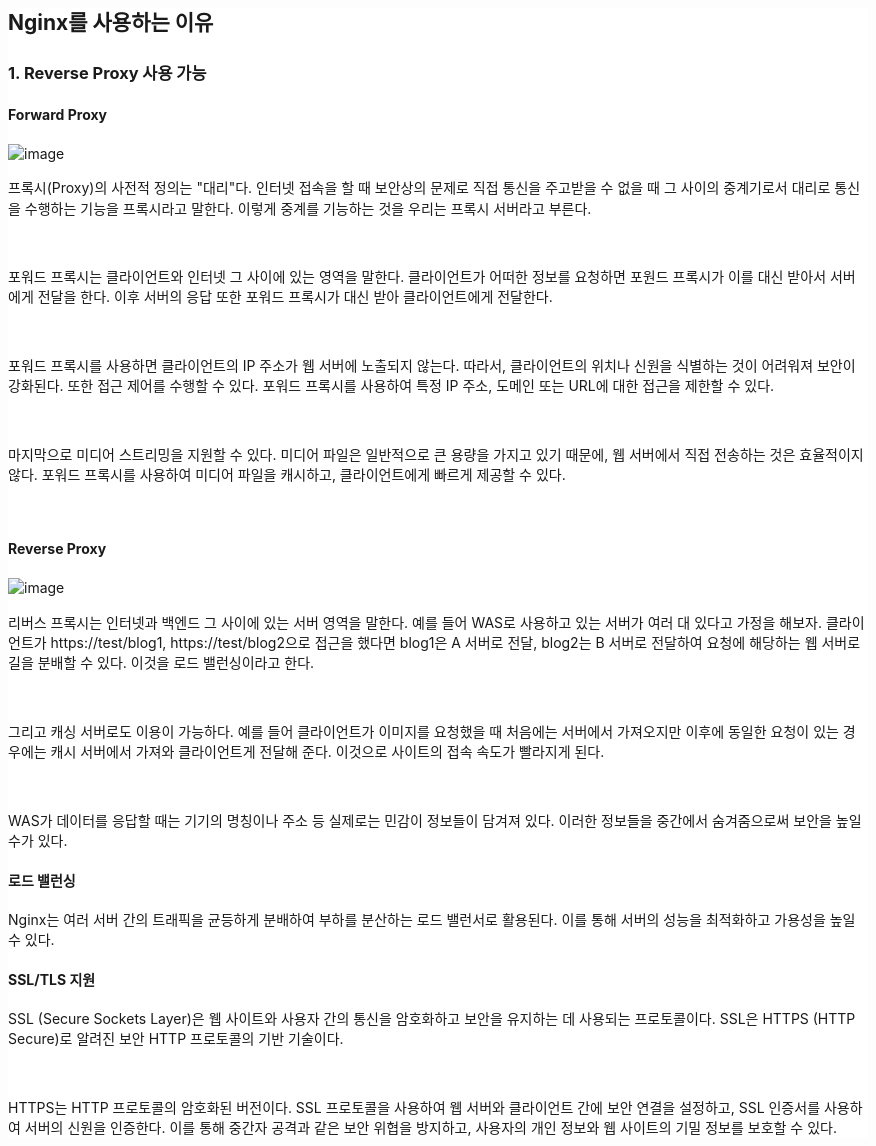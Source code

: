 ## Nginx를 사용하는 이유


### 1. Reverse Proxy 사용 가능

#### Forward Proxy
![image](https://github.com/honge7694/honge7694.github.io/assets/76715487/0685cfc5-9b7a-497f-af5e-fff6782a5c60)

프록시(Proxy)의 사전적 정의는 "대리"다. 인터넷 접속을 할 때 보안상의 문제로 직접 통신을 주고받을 수 없을 때 그 사이의 중계기로서 대리로 통신을 수행하는 기능을 프록시라고 말한다. 이렇게 중계를 기능하는 것을 우리는 프록시 서버라고 부른다. 

<br/>

포워드 프록시는 클라이언트와 인터넷 그 사이에 있는 영역을 말한다. 클라이언트가 어떠한 정보를 요청하면 포원드 프록시가 이를 대신 받아서 서버에게 전달을 한다. 이후 서버의 응답 또한 포워드 프록시가 대신 받아 클라이언트에게 전달한다. 

<br/>

포워드 프록시를 사용하면 클라이언트의 IP 주소가 웹 서버에 노출되지 않는다. 따라서, 클라이언트의 위치나 신원을 식별하는 것이 어려워져 보안이 강화된다. 또한 접근 제어를 수행할 수 있다. 포워드 프록시를 사용하여 특정 IP 주소, 도메인 또는 URL에 대한 접근을 제한할 수 있다.

<br/>

마지막으로 미디어 스트리밍을 지원할 수 있다. 미디어 파일은 일반적으로 큰 용량을 가지고 있기 때문에, 웹 서버에서 직접 전송하는 것은 효율적이지 않다. 포워드 프록시를 사용하여 미디어 파일을 캐시하고, 클라이언트에게 빠르게 제공할 수 있다.

<br/>

#### Reverse Proxy

![image](https://github.com/honge7694/honge7694.github.io/assets/76715487/9b6646a3-39a4-4693-82df-19ca952db40e)

리버스 프록시는 인터넷과 백엔드 그 사이에 있는 서버 영역을 말한다. 예를 들어 WAS로 사용하고 있는 서버가 여러 대 있다고 가정을 해보자. 클라이언트가 https://test/blog1, https://test/blog2으로 접근을 했다면 blog1은 A 서버로 전달, blog2는 B 서버로 전달하여 요청에 해당하는 웹 서버로 길을 분배할 수 있다. 이것을 로드 밸런싱이라고 한다. 

<br/>

그리고 캐싱 서버로도 이용이 가능하다. 예를 들어 클라이언트가 이미지를 요청했을 때 처음에는 서버에서 가져오지만 이후에 동일한 요청이 있는 경우에는 캐시 서버에서 가져와 클라이언트게 전달해 준다. 이것으로 사이트의 접속 속도가 빨라지게 된다. 

<br/>

WAS가 데이터를 응답할 때는 기기의 명칭이나 주소 등 실제로는 민감이 정보들이 담겨져 있다. 이러한 정보들을 중간에서 숨겨줌으로써 보안을 높일 수가 있다. 

#### 로드 밸런싱
Nginx는 여러 서버 간의 트래픽을 균등하게 분배하여 부하를 분산하는 로드 밸런서로 활용된다. 이를 통해 서버의 성능을 최적화하고 가용성을 높일 수 있다.

#### SSL/TLS 지원
SSL (Secure Sockets Layer)은 웹 사이트와 사용자 간의 통신을 암호화하고 보안을 유지하는 데 사용되는 프로토콜이다. SSL은 HTTPS (HTTP Secure)로 알려진 보안 HTTP 프로토콜의 기반 기술이다.

<br/>

HTTPS는 HTTP 프로토콜의 암호화된 버전이다. SSL 프로토콜을 사용하여 웹 서버와 클라이언트 간에 보안 연결을 설정하고, SSL 인증서를 사용하여 서버의 신원을 인증한다. 이를 통해 중간자 공격과 같은 보안 위협을 방지하고, 사용자의 개인 정보와 웹 사이트의 기밀 정보를 보호할 수 있다.
